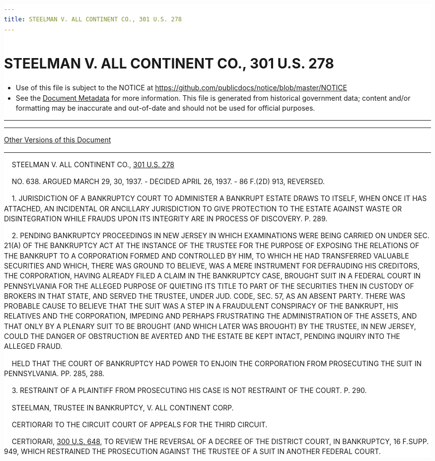 ```yaml
---
title: STEELMAN V. ALL CONTINENT CO., 301 U.S. 278
---
```


# STEELMAN V. ALL CONTINENT CO., 301 U.S. 278

* Use of this file is subject to the NOTICE at https://github.com/publicdocs/notice/blob/master/NOTICE
* See the [Document Metadata](../../../index.md) for more information.
  This file is generated from historical government data; content and/or formatting may be inaccurate and out-of-date and should not be used for official purposes.

----------
----------

[Other Versions of this Document](https://publicdocs.github.io/go/links?ns=uslm-x&ref=%2Fus%2Fcourts%2Fscotus%2FusReporter%2F301%2F278)

----------

    STEELMAN V. ALL CONTINENT CO., [301 U.S. 278][/us/courts/scotus/usReporter/301/278]

    NO. 638.  ARGUED MARCH 29, 30, 1937.  - DECIDED APRIL 26, 1937.  - 86 F.(2D) 913, REVERSED.

    1.  JURISDICTION OF A BANKRUPTCY COURT TO ADMINISTER A BANKRUPT ESTATE DRAWS TO ITSELF, WHEN ONCE IT HAS ATTACHED, AN INCIDENTAL OR ANCILLARY JURISDICTION TO GIVE PROTECTION TO THE ESTATE AGAINST WASTE OR DISINTEGRATION WHILE FRAUDS UPON ITS INTEGRITY ARE IN PROCESS OF DISCOVERY.  P. 289.

    2.  PENDING BANKRUPTCY PROCEEDINGS IN NEW JERSEY IN WHICH EXAMINATIONS WERE BEING CARRIED ON UNDER SEC. 21(A) OF THE BANKRUPTCY ACT AT THE INSTANCE OF THE TRUSTEE FOR THE PURPOSE OF EXPOSING THE RELATIONS OF THE BANKRUPT TO A CORPORATION FORMED AND CONTROLLED BY HIM, TO WHICH HE HAD TRANSFERRED VALUABLE SECURITIES AND WHICH, THERE WAS GROUND TO BELIEVE, WAS A MERE INSTRUMENT FOR DEFRAUDING HIS CREDITORS, THE CORPORATION, HAVING ALREADY FILED A CLAIM IN THE BANKRUPTCY CASE, BROUGHT SUIT IN A FEDERAL COURT IN PENNSYLVANIA FOR THE ALLEGED PURPOSE OF QUIETING ITS TITLE TO PART OF THE SECURITIES THEN IN CUSTODY OF BROKERS IN THAT STATE, AND SERVED THE TRUSTEE, UNDER JUD.  CODE, SEC. 57, AS AN ABSENT PARTY.  THERE WAS PROBABLE CAUSE TO BELIEVE THAT THE SUIT WAS A STEP IN A FRAUDULENT CONSPIRACY OF THE BANKRUPT, HIS RELATIVES AND THE CORPORATION, IMPEDING AND PERHAPS FRUSTRATING THE ADMINISTRATION OF THE ASSETS, AND THAT ONLY BY A PLENARY SUIT TO BE BROUGHT (AND WHICH LATER WAS BROUGHT) BY THE TRUSTEE, IN NEW JERSEY, COULD THE DANGER OF OBSTRUCTION BE AVERTED AND THE ESTATE BE KEPT INTACT, PENDING INQUIRY INTO THE ALLEGED FRAUD.

    HELD THAT THE COURT OF BANKRUPTCY HAD POWER TO ENJOIN THE CORPORATION FROM PROSECUTING THE SUIT IN PENNSYLVANIA.  PP. 285, 288.

    3.  RESTRAINT OF A PLAINTIFF FROM PROSECUTING HIS CASE IS NOT RESTRAINT OF THE COURT.  P. 290.

    STEELMAN, TRUSTEE IN BANKRUPTCY, V. ALL CONTINENT CORP.

    CERTIORARI TO THE CIRCUIT COURT OF APPEALS FOR THE THIRD CIRCUIT.

    CERTIORARI, [300 U.S. 648][/us/courts/scotus/usReporter/300/648], TO REVIEW THE REVERSAL OF A DECREE OF THE DISTRICT COURT, IN BANKRUPTCY, 16 F.SUPP.  949, WHICH RESTRAINED THE PROSECUTION AGAINST THE TRUSTEE OF A SUIT IN ANOTHER FEDERAL COURT.


[/us/courts/scotus/usReporter/301/278]: https://publicdocs.github.io/go/links?ns=uslm-x&ref=%2Fus%2Fcourts%2Fscotus%2FusReporter%2F301%2F278
[/us/courts/scotus/usReporter/300/648]: https://publicdocs.github.io/go/links?ns=uslm-x&ref=%2Fus%2Fcourts%2Fscotus%2FusReporter%2F300%2F648
[/us/usc/t11/s44]: https://publicdocs.github.io/go/links?ns=uslm&ref=%2Fus%2Fusc%2Ft11%2Fs44
[/us/usc/t28/s118]: https://publicdocs.github.io/go/links?ns=uslm&ref=%2Fus%2Fusc%2Ft28%2Fs118
[/us/usc/t28/s118]: https://publicdocs.github.io/go/links?ns=uslm&ref=%2Fus%2Fusc%2Ft28%2Fs118
[/us/courts/scotus/usReporter/299/105]: https://publicdocs.github.io/go/links?ns=uslm-x&ref=%2Fus%2Fcourts%2Fscotus%2FusReporter%2F299%2F105
[/us/courts/scotus/usReporter/110/710]: https://publicdocs.github.io/go/links?ns=uslm-x&ref=%2Fus%2Fcourts%2Fscotus%2FusReporter%2F110%2F710
[/us/courts/scotus/usReporter/264/426]: https://publicdocs.github.io/go/links?ns=uslm-x&ref=%2Fus%2Fcourts%2Fscotus%2FusReporter%2F264%2F426
[/us/courts/scotus/usReporter/268/111]: https://publicdocs.github.io/go/links?ns=uslm-x&ref=%2Fus%2Fcourts%2Fscotus%2FusReporter%2F268%2F111
[/us/courts/scotus/usReporter/256/46]: https://publicdocs.github.io/go/links?ns=uslm-x&ref=%2Fus%2Fcourts%2Fscotus%2FusReporter%2F256%2F46
[/us/courts/scotus/usReporter/293/470]: https://publicdocs.github.io/go/links?ns=uslm-x&ref=%2Fus%2Fcourts%2Fscotus%2FusReporter%2F293%2F470
[/us/courts/scotus/usReporter/132/571]: https://publicdocs.github.io/go/links?ns=uslm-x&ref=%2Fus%2Fcourts%2Fscotus%2FusReporter%2F132%2F571
[/us/usc/t28/s377]: https://publicdocs.github.io/go/links?ns=uslm&ref=%2Fus%2Fusc%2Ft28%2Fs377
[/us/usc/t11/s11]: https://publicdocs.github.io/go/links?ns=uslm&ref=%2Fus%2Fusc%2Ft11%2Fs11
[/us/courts/scotus/usReporter/294/648]: https://publicdocs.github.io/go/links?ns=uslm-x&ref=%2Fus%2Fcourts%2Fscotus%2FusReporter%2F294%2F648
[/us/courts/scotus/usReporter/292/234]: https://publicdocs.github.io/go/links?ns=uslm-x&ref=%2Fus%2Fcourts%2Fscotus%2FusReporter%2F292%2F234
[/us/courts/scotus/usReporter/260/226]: https://publicdocs.github.io/go/links?ns=uslm-x&ref=%2Fus%2Fcourts%2Fscotus%2FusReporter%2F260%2F226
[/us/courts/scotus/usReporter/247/214]: https://publicdocs.github.io/go/links?ns=uslm-x&ref=%2Fus%2Fcourts%2Fscotus%2FusReporter%2F247%2F214
[/us/courts/scotus/usReporter/155/314]: https://publicdocs.github.io/go/links?ns=uslm-x&ref=%2Fus%2Fcourts%2Fscotus%2FusReporter%2F155%2F314
[/us/courts/scotus/usReporter/300/598]: https://publicdocs.github.io/go/links?ns=uslm-x&ref=%2Fus%2Fcourts%2Fscotus%2FusReporter%2F300%2F598
[/us/courts/scotus/usReporter/283/318]: https://publicdocs.github.io/go/links?ns=uslm-x&ref=%2Fus%2Fcourts%2Fscotus%2FusReporter%2F283%2F318
[/us/courts/scotus/usReporter/282/734]: https://publicdocs.github.io/go/links?ns=uslm-x&ref=%2Fus%2Fcourts%2Fscotus%2FusReporter%2F282%2F734
[/us/courts/scotus/usReporter/211/562]: https://publicdocs.github.io/go/links?ns=uslm-x&ref=%2Fus%2Fcourts%2Fscotus%2FusReporter%2F211%2F562
[/us/courts/scotus/usReporter/154/256]: https://publicdocs.github.io/go/links?ns=uslm-x&ref=%2Fus%2Fcourts%2Fscotus%2FusReporter%2F154%2F256
[/us/courts/scotus/usReporter/133/107]: https://publicdocs.github.io/go/links?ns=uslm-x&ref=%2Fus%2Fcourts%2Fscotus%2FusReporter%2F133%2F107
[/us/courts/scotus/usReporter/287/348]: https://publicdocs.github.io/go/links?ns=uslm-x&ref=%2Fus%2Fcourts%2Fscotus%2FusReporter%2F287%2F348
[/us/courts/scotus/usReporter/196/239]: https://publicdocs.github.io/go/links?ns=uslm-x&ref=%2Fus%2Fcourts%2Fscotus%2FusReporter%2F196%2F239
[/us/courts/scotus/usReporter/206/285]: https://publicdocs.github.io/go/links?ns=uslm-x&ref=%2Fus%2Fcourts%2Fscotus%2FusReporter%2F206%2F285
[/us/courts/scotus/usReporter/218/258]: https://publicdocs.github.io/go/links?ns=uslm-x&ref=%2Fus%2Fcourts%2Fscotus%2FusReporter%2F218%2F258
[/us/courts/scotus/usReporter/261/399]: https://publicdocs.github.io/go/links?ns=uslm-x&ref=%2Fus%2Fcourts%2Fscotus%2FusReporter%2F261%2F399
[/us/courts/scotus/usReporter/264/274]: https://publicdocs.github.io/go/links?ns=uslm-x&ref=%2Fus%2Fcourts%2Fscotus%2FusReporter%2F264%2F274
[/us/usc/t28/s379]: https://publicdocs.github.io/go/links?ns=uslm&ref=%2Fus%2Fusc%2Ft28%2Fs379